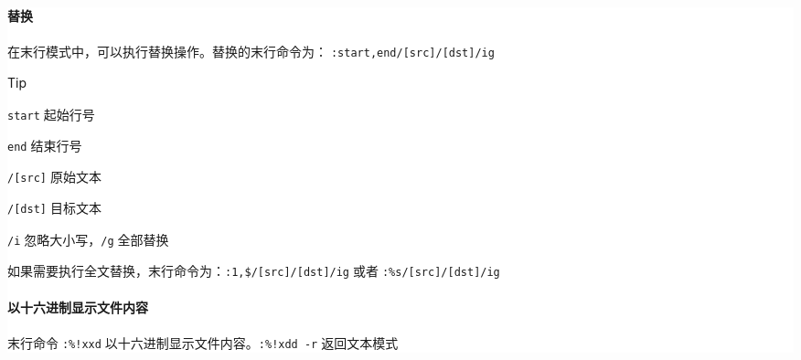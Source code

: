 #### 替换

在末行模式中，可以执行替换操作。替换的末行命令为： `:start,end/[src]/[dst]/ig`

> [!tip]
> 
> `start` 起始行号
> 
> `end` 结束行号
> 
> `/[src]` 原始文本
> 
> `/[dst]` 目标文本
> 
> `/i` 忽略大小写，`/g` 全部替换

如果需要执行全文替换，末行命令为：`:1,$/[src]/[dst]/ig` 或者 `:%s/[src]/[dst]/ig`

#### 以十六进制显示文件内容

末行命令 `:%!xxd` 以十六进制显示文件内容。`:%!xdd -r` 返回文本模式
